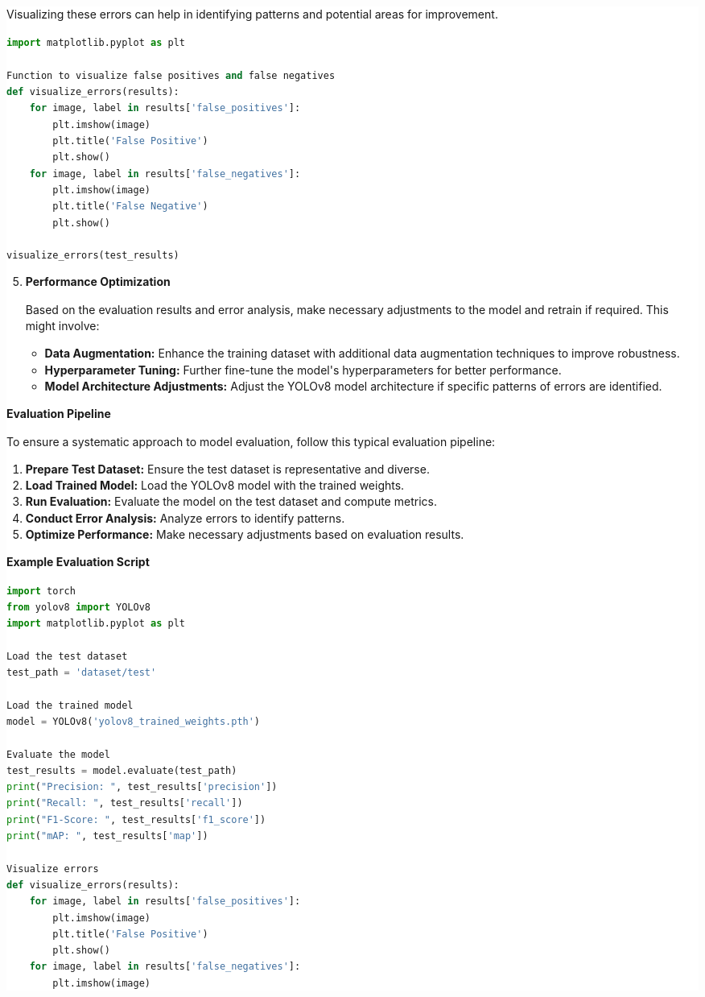    Visualizing these errors can help in identifying patterns and potential areas for improvement.

   ```python
   import matplotlib.pyplot as plt

   Function to visualize false positives and false negatives
   def visualize_errors(results):
       for image, label in results['false_positives']:
           plt.imshow(image)
           plt.title('False Positive')
           plt.show()
       for image, label in results['false_negatives']:
           plt.imshow(image)
           plt.title('False Negative')
           plt.show()

   visualize_errors(test_results)
   ```

5. **Performance Optimization**

   Based on the evaluation results and error analysis, make necessary adjustments to the model and retrain if required. This might involve:
   
   - **Data Augmentation:** Enhance the training dataset with additional data augmentation techniques to improve robustness.
   - **Hyperparameter Tuning:** Further fine-tune the model's hyperparameters for better performance.
   - **Model Architecture Adjustments:** Adjust the YOLOv8 model architecture if specific patterns of errors are identified.

**Evaluation Pipeline**

To ensure a systematic approach to model evaluation, follow this typical evaluation pipeline:

1. **Prepare Test Dataset:** Ensure the test dataset is representative and diverse.
2. **Load Trained Model:** Load the YOLOv8 model with the trained weights.
3. **Run Evaluation:** Evaluate the model on the test dataset and compute metrics.
4. **Conduct Error Analysis:** Analyze errors to identify patterns.
5. **Optimize Performance:** Make necessary adjustments based on evaluation results.

**Example Evaluation Script**

```python
import torch
from yolov8 import YOLOv8
import matplotlib.pyplot as plt

Load the test dataset
test_path = 'dataset/test'

Load the trained model
model = YOLOv8('yolov8_trained_weights.pth')

Evaluate the model
test_results = model.evaluate(test_path)
print("Precision: ", test_results['precision'])
print("Recall: ", test_results['recall'])
print("F1-Score: ", test_results['f1_score'])
print("mAP: ", test_results['map'])

Visualize errors
def visualize_errors(results):
    for image, label in results['false_positives']:
        plt.imshow(image)
        plt.title('False Positive')
        plt.show()
    for image, label in results['false_negatives']:
        plt.imshow(image)
```